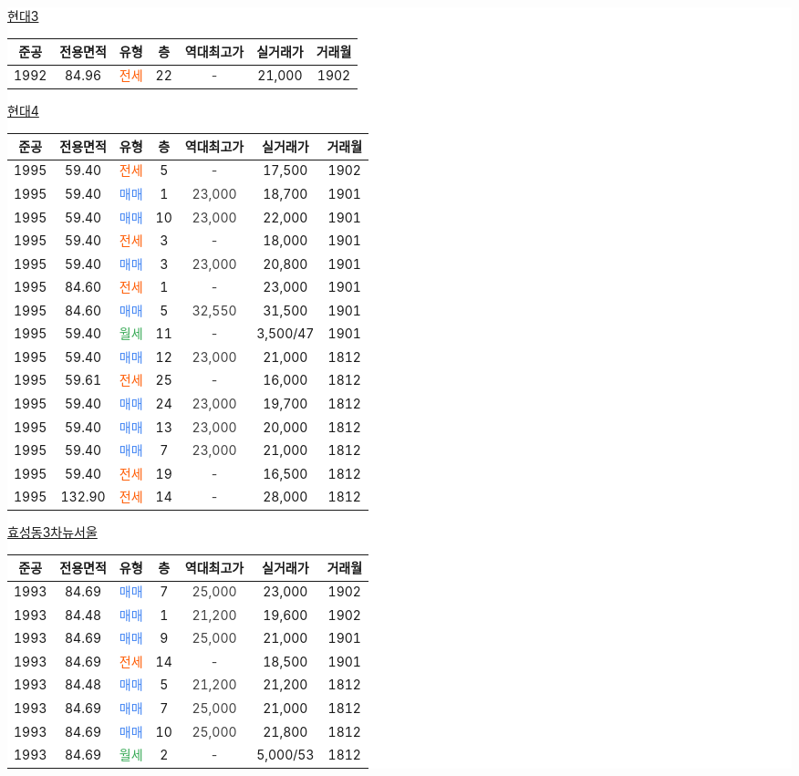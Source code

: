 [현대3](https://search.naver.com/search.naver?query=%EC%9D%B8%EC%B2%9C%EA%B4%91%EC%97%AD%EC%8B%9C+%EA%B3%84%EC%96%91%EA%B5%AC+%ED%9A%A8%EC%84%B1%EB%8F%99+%ED%98%84%EB%8C%803)

|준공|전용면적|유형|층|역대최고가|실거래가|거래월|
|:---:|:---:|:---:|:---:|:---:|:---:|:---:|
|1992|84.96|<span style="color:#ff5a00">전세</span>|22|<span style="color:#444444">-</span>|21,000|1902|

[현대4](https://search.naver.com/search.naver?query=%EC%9D%B8%EC%B2%9C%EA%B4%91%EC%97%AD%EC%8B%9C+%EA%B3%84%EC%96%91%EA%B5%AC+%ED%9A%A8%EC%84%B1%EB%8F%99+%ED%98%84%EB%8C%804)

|준공|전용면적|유형|층|역대최고가|실거래가|거래월|
|:---:|:---:|:---:|:---:|:---:|:---:|:---:|
|1995|59.40|<span style="color:#ff5a00">전세</span>|5|<span style="color:#444444">-</span>|17,500|1902|
|1995|59.40|<span style="color:#4285f3">매매</span>|1|<span style="color:#444444">23,000</span>|18,700|1901|
|1995|59.40|<span style="color:#4285f3">매매</span>|10|<span style="color:#444444">23,000</span>|22,000|1901|
|1995|59.40|<span style="color:#ff5a00">전세</span>|3|<span style="color:#444444">-</span>|18,000|1901|
|1995|59.40|<span style="color:#4285f3">매매</span>|3|<span style="color:#444444">23,000</span>|20,800|1901|
|1995|84.60|<span style="color:#ff5a00">전세</span>|1|<span style="color:#444444">-</span>|23,000|1901|
|1995|84.60|<span style="color:#4285f3">매매</span>|5|<span style="color:#444444">32,550</span>|31,500|1901|
|1995|59.40|<span style="color:#34a853">월세</span>|11|<span style="color:#444444">-</span>|3,500/47|1901|
|1995|59.40|<span style="color:#4285f3">매매</span>|12|<span style="color:#444444">23,000</span>|21,000|1812|
|1995|59.61|<span style="color:#ff5a00">전세</span>|25|<span style="color:#444444">-</span>|16,000|1812|
|1995|59.40|<span style="color:#4285f3">매매</span>|24|<span style="color:#444444">23,000</span>|19,700|1812|
|1995|59.40|<span style="color:#4285f3">매매</span>|13|<span style="color:#444444">23,000</span>|20,000|1812|
|1995|59.40|<span style="color:#4285f3">매매</span>|7|<span style="color:#444444">23,000</span>|21,000|1812|
|1995|59.40|<span style="color:#ff5a00">전세</span>|19|<span style="color:#444444">-</span>|16,500|1812|
|1995|132.90|<span style="color:#ff5a00">전세</span>|14|<span style="color:#444444">-</span>|28,000|1812|

[효성동3차뉴서울](https://search.naver.com/search.naver?query=%EC%9D%B8%EC%B2%9C%EA%B4%91%EC%97%AD%EC%8B%9C+%EA%B3%84%EC%96%91%EA%B5%AC+%ED%9A%A8%EC%84%B1%EB%8F%99+%ED%9A%A8%EC%84%B1%EB%8F%993%EC%B0%A8%EB%89%B4%EC%84%9C%EC%9A%B8)

|준공|전용면적|유형|층|역대최고가|실거래가|거래월|
|:---:|:---:|:---:|:---:|:---:|:---:|:---:|
|1993|84.69|<span style="color:#4285f3">매매</span>|7|<span style="color:#444444">25,000</span>|23,000|1902|
|1993|84.48|<span style="color:#4285f3">매매</span>|1|<span style="color:#444444">21,200</span>|19,600|1902|
|1993|84.69|<span style="color:#4285f3">매매</span>|9|<span style="color:#444444">25,000</span>|21,000|1901|
|1993|84.69|<span style="color:#ff5a00">전세</span>|14|<span style="color:#444444">-</span>|18,500|1901|
|1993|84.48|<span style="color:#4285f3">매매</span>|5|<span style="color:#444444">21,200</span>|21,200|1812|
|1993|84.69|<span style="color:#4285f3">매매</span>|7|<span style="color:#444444">25,000</span>|21,000|1812|
|1993|84.69|<span style="color:#4285f3">매매</span>|10|<span style="color:#444444">25,000</span>|21,800|1812|
|1993|84.69|<span style="color:#34a853">월세</span>|2|<span style="color:#444444">-</span>|5,000/53|1812|
